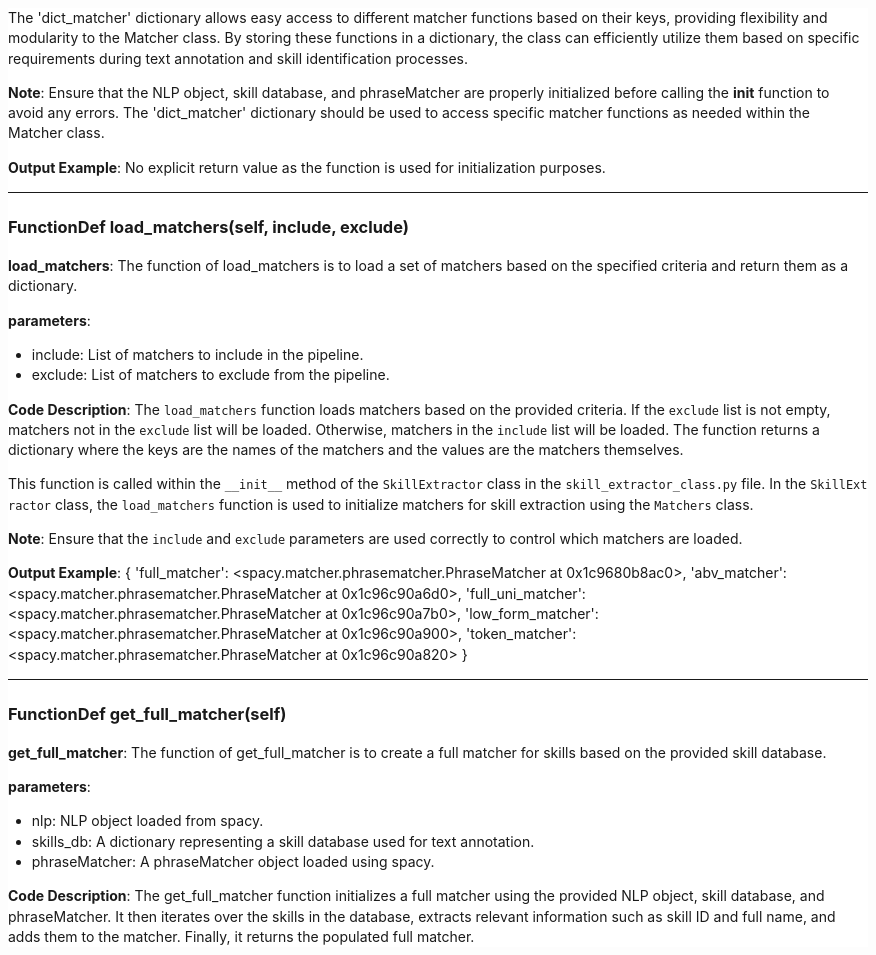 The 'dict_matcher' dictionary allows easy access to different matcher functions based on their keys, providing flexibility and modularity to the Matcher class. By storing these functions in a dictionary, the class can efficiently utilize them based on specific requirements during text annotation and skill identification processes.

**Note**:
Ensure that the NLP object, skill database, and phraseMatcher are properly initialized before calling the __init__ function to avoid any errors. The 'dict_matcher' dictionary should be used to access specific matcher functions as needed within the Matcher class.

**Output Example**:
No explicit return value as the function is used for initialization purposes.
***
### FunctionDef load_matchers(self, include, exclude)
**load_matchers**: The function of load_matchers is to load a set of matchers based on the specified criteria and return them as a dictionary.

**parameters**:
- include: List of matchers to include in the pipeline.
- exclude: List of matchers to exclude from the pipeline.

**Code Description**:
The `load_matchers` function loads matchers based on the provided criteria. If the `exclude` list is not empty, matchers not in the `exclude` list will be loaded. Otherwise, matchers in the `include` list will be loaded. The function returns a dictionary where the keys are the names of the matchers and the values are the matchers themselves.

This function is called within the `__init__` method of the `SkillExtractor` class in the `skill_extractor_class.py` file. In the `SkillExtractor` class, the `load_matchers` function is used to initialize matchers for skill extraction using the `Matchers` class.

**Note**: Ensure that the `include` and `exclude` parameters are used correctly to control which matchers are loaded.

**Output Example**:
{
    'full_matcher': <spacy.matcher.phrasematcher.PhraseMatcher at 0x1c9680b8ac0>,
    'abv_matcher': <spacy.matcher.phrasematcher.PhraseMatcher at 0x1c96c90a6d0>,
    'full_uni_matcher': <spacy.matcher.phrasematcher.PhraseMatcher at 0x1c96c90a7b0>,
    'low_form_matcher': <spacy.matcher.phrasematcher.PhraseMatcher at 0x1c96c90a900>,
    'token_matcher': <spacy.matcher.phrasematcher.PhraseMatcher at 0x1c96c90a820>
}
***
### FunctionDef get_full_matcher(self)
**get_full_matcher**: The function of get_full_matcher is to create a full matcher for skills based on the provided skill database.

**parameters**:
- nlp: NLP object loaded from spacy.
- skills_db: A dictionary representing a skill database used for text annotation.
- phraseMatcher: A phraseMatcher object loaded using spacy.

**Code Description**:
The get_full_matcher function initializes a full matcher using the provided NLP object, skill database, and phraseMatcher. It then iterates over the skills in the database, extracts relevant information such as skill ID and full name, and adds them to the matcher. Finally, it returns the populated full matcher.
